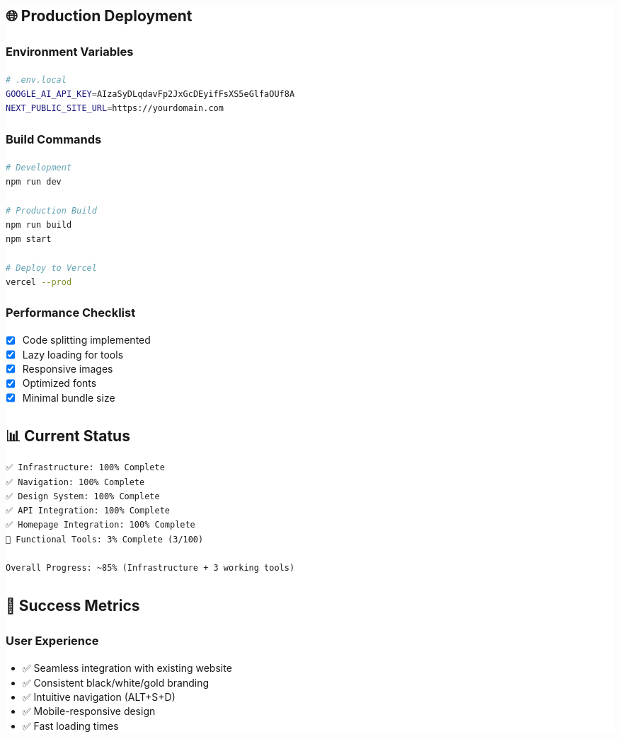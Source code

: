## 🌐 Production Deployment

### Environment Variables
```bash
# .env.local
GOOGLE_AI_API_KEY=AIzaSyDLqdavFp2JxGcDEyifFsXS5eGlfaOUf8A
NEXT_PUBLIC_SITE_URL=https://yourdomain.com
```

### Build Commands
```bash
# Development
npm run dev

# Production Build
npm run build
npm start

# Deploy to Vercel
vercel --prod
```

### Performance Checklist
- [x] Code splitting implemented
- [x] Lazy loading for tools
- [x] Responsive images
- [x] Optimized fonts
- [x] Minimal bundle size

## 📊 Current Status

```
✅ Infrastructure: 100% Complete
✅ Navigation: 100% Complete  
✅ Design System: 100% Complete
✅ API Integration: 100% Complete
✅ Homepage Integration: 100% Complete
🔄 Functional Tools: 3% Complete (3/100)

Overall Progress: ~85% (Infrastructure + 3 working tools)
```

## 🎯 Success Metrics

### User Experience
- ✅ Seamless integration with existing website
- ✅ Consistent black/white/gold branding
- ✅ Intuitive navigation (ALT+S+D)
- ✅ Mobile-responsive design
- ✅ Fast loading times
